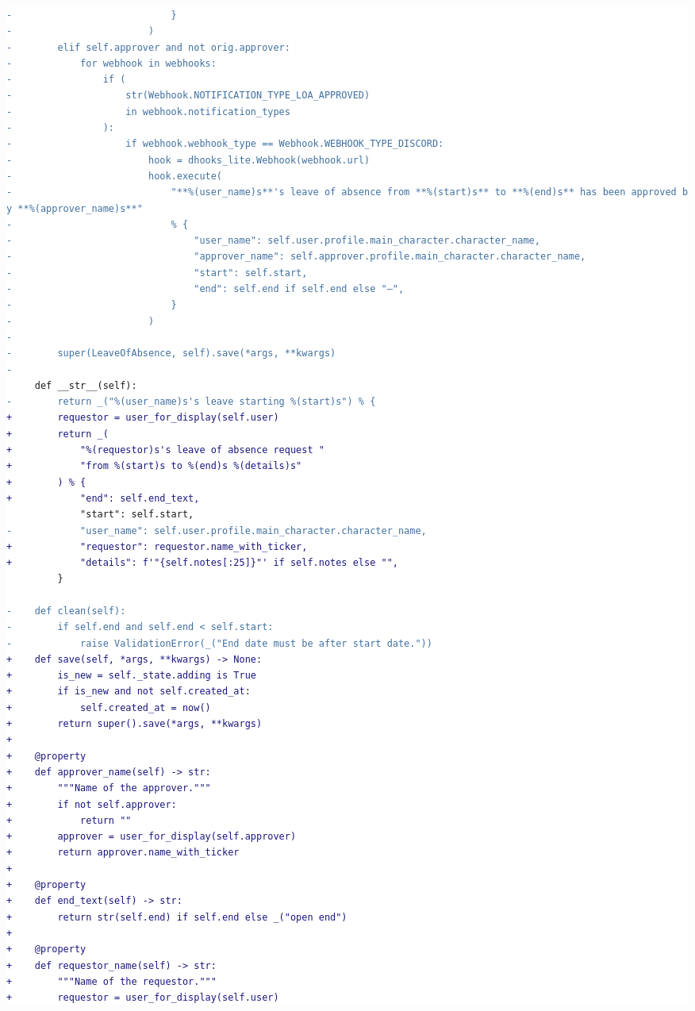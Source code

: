 ```diff
-                            }
-                        )
-        elif self.approver and not orig.approver:
-            for webhook in webhooks:
-                if (
-                    str(Webhook.NOTIFICATION_TYPE_LOA_APPROVED)
-                    in webhook.notification_types
-                ):
-                    if webhook.webhook_type == Webhook.WEBHOOK_TYPE_DISCORD:
-                        hook = dhooks_lite.Webhook(webhook.url)
-                        hook.execute(
-                            "**%(user_name)s**'s leave of absence from **%(start)s** to **%(end)s** has been approved by **%(approver_name)s**"
-                            % {
-                                "user_name": self.user.profile.main_character.character_name,
-                                "approver_name": self.approver.profile.main_character.character_name,
-                                "start": self.start,
-                                "end": self.end if self.end else "—",
-                            }
-                        )
-
-        super(LeaveOfAbsence, self).save(*args, **kwargs)
-
     def __str__(self):
-        return _("%(user_name)s's leave starting %(start)s") % {
+        requestor = user_for_display(self.user)
+        return _(
+            "%(requestor)s's leave of absence request "
+            "from %(start)s to %(end)s %(details)s"
+        ) % {
+            "end": self.end_text,
             "start": self.start,
-            "user_name": self.user.profile.main_character.character_name,
+            "requestor": requestor.name_with_ticker,
+            "details": f'"{self.notes[:25]}"' if self.notes else "",
         }
 
-    def clean(self):
-        if self.end and self.end < self.start:
-            raise ValidationError(_("End date must be after start date."))
+    def save(self, *args, **kwargs) -> None:
+        is_new = self._state.adding is True
+        if is_new and not self.created_at:
+            self.created_at = now()
+        return super().save(*args, **kwargs)
+
+    @property
+    def approver_name(self) -> str:
+        """Name of the approver."""
+        if not self.approver:
+            return ""
+        approver = user_for_display(self.approver)
+        return approver.name_with_ticker
+
+    @property
+    def end_text(self) -> str:
+        return str(self.end) if self.end else _("open end")
+
+    @property
+    def requestor_name(self) -> str:
+        """Name of the requestor."""
+        requestor = user_for_display(self.user)
```